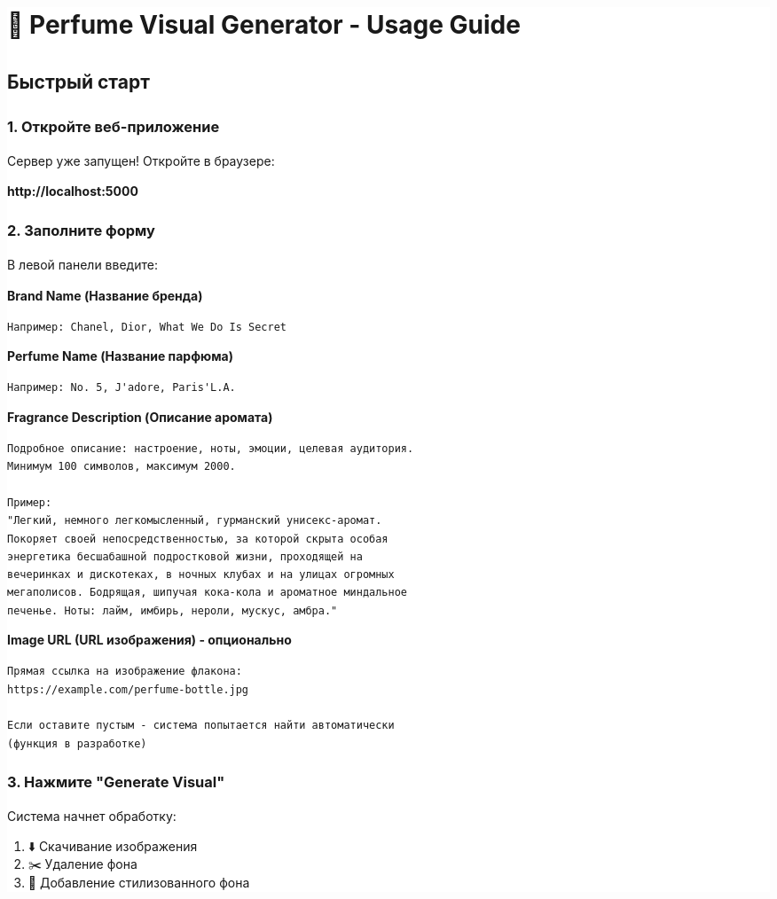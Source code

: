# 🎨 Perfume Visual Generator - Usage Guide

## Быстрый старт

### 1. Откройте веб-приложение

Сервер уже запущен! Откройте в браузере:

**http://localhost:5000**

### 2. Заполните форму

В левой панели введите:

**Brand Name (Название бренда)**
```
Например: Chanel, Dior, What We Do Is Secret
```

**Perfume Name (Название парфюма)**
```
Например: No. 5, J'adore, Paris'L.A.
```

**Fragrance Description (Описание аромата)**
```
Подробное описание: настроение, ноты, эмоции, целевая аудитория.
Минимум 100 символов, максимум 2000.

Пример:
"Легкий, немного легкомысленный, гурманский унисекс-аромат. 
Покоряет своей непосредственностью, за которой скрыта особая 
энергетика бесшабашной подростковой жизни, проходящей на 
вечеринках и дискотеках, в ночных клубах и на улицах огромных 
мегаполисов. Бодрящая, шипучая кока-кола и ароматное миндальное 
печенье. Ноты: лайм, имбирь, нероли, мускус, амбра."
```

**Image URL (URL изображения) - опционально**
```
Прямая ссылка на изображение флакона:
https://example.com/perfume-bottle.jpg

Если оставите пустым - система попытается найти автоматически
(функция в разработке)
```

### 3. Нажмите "Generate Visual"

Система начнет обработку:
1. ⬇️ Скачивание изображения
2. ✂️ Удаление фона
3. 🎨 Добавление стилизованного фона
